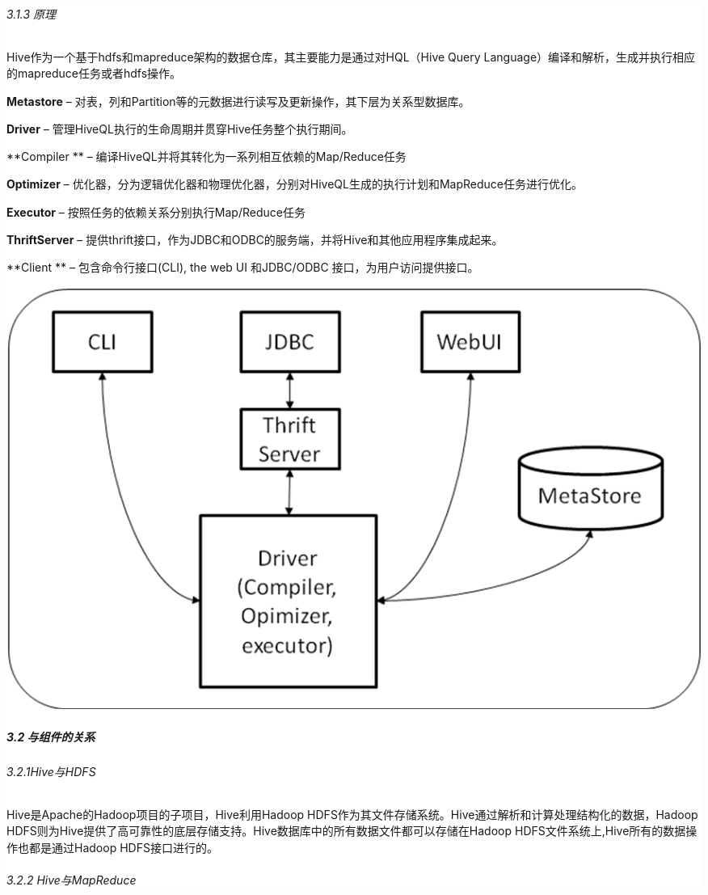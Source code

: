 

###### 3.1.3 原理

Hive作为一个基于hdfs和mapreduce架构的数据仓库，其主要能力是通过对HQL（Hive Query Language）编译和解析，生成并执行相应的mapreduce任务或者hdfs操作。

**Metastore** – 对表，列和Partition等的元数据进行读写及更新操作，其下层为关系型数据库。

**Driver** – 管理HiveQL执行的生命周期并贯穿Hive任务整个执行期间。

**Compiler **  – 编译HiveQL并将其转化为一系列相互依赖的Map/Reduce任务

**Optimizer**  – 优化器，分为逻辑优化器和物理优化器，分别对HiveQL生成的执行计划和MapReduce任务进行优化。

**Executor**  – 按照任务的依赖关系分别执行Map/Reduce任务

**ThriftServer**  – 提供thrift接口，作为JDBC和ODBC的服务端，并将Hive和其他应用程序集成起来。

**Client ** – 包含命令行接口(CLI), the web UI 和JDBC/ODBC 接口，为用户访问提供接口。

![HIVE-2](images/image-basic/HIVE-2.png)

##### 3.2  与组件的关系

###### 3.2.1Hive与HDFS

Hive是Apache的Hadoop项目的子项目，Hive利用Hadoop HDFS作为其文件存储系统。Hive通过解析和计算处理结构化的数据，Hadoop HDFS则为Hive提供了高可靠性的底层存储支持。Hive数据库中的所有数据文件都可以存储在Hadoop HDFS文件系统上,Hive所有的数据操作也都是通过Hadoop HDFS接口进行的。

###### 3.2.2 Hive与MapReduce
